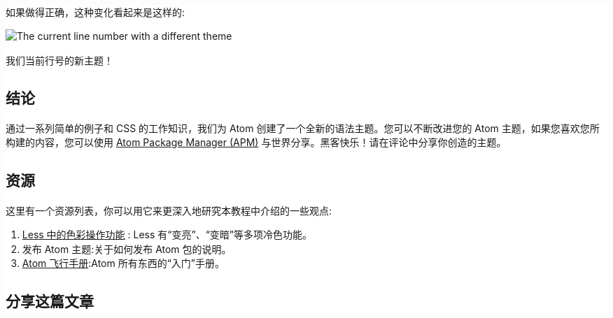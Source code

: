 如果做得正确，这种变化看起来是这样的:

![The current line number with a different theme](../Images/156d45348596ab1cfffb4ba124fd0e7b.png)

我们当前行号的新主题！

## 结论

通过一系列简单的例子和 CSS 的工作知识，我们为 Atom 创建了一个全新的语法主题。您可以不断改进您的 Atom 主题，如果您喜欢您所构建的内容，您可以使用 [Atom Package Manager (APM)](https://github.com/atom/apm) 与世界分享。黑客快乐！请在评论中分享你创造的主题。

## 资源

这里有一个资源列表，你可以用它来更深入地研究本教程中介绍的一些观点:

1.  [Less 中的色彩操作功能](http://lesscss.org/functions/#color-operations) : Less 有“变亮”、“变暗”等多项冷色功能。
2.  发布 Atom 主题:关于如何发布 Atom 包的说明。
3.  [Atom 飞行手册](http://flight-manual.atom.io/):Atom 所有东西的“入门”手册。

## 分享这篇文章
